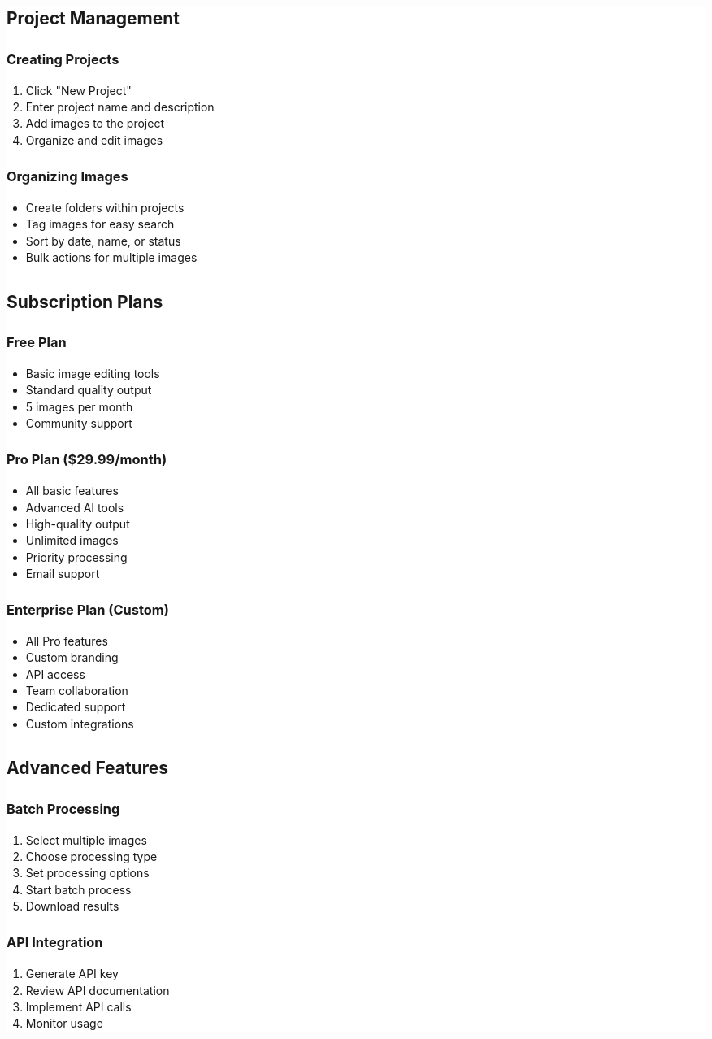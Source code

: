## Project Management

### Creating Projects
1. Click "New Project"
2. Enter project name and description
3. Add images to the project
4. Organize and edit images

### Organizing Images
- Create folders within projects
- Tag images for easy search
- Sort by date, name, or status
- Bulk actions for multiple images

## Subscription Plans

### Free Plan
- Basic image editing tools
- Standard quality output
- 5 images per month
- Community support

### Pro Plan ($29.99/month)
- All basic features
- Advanced AI tools
- High-quality output
- Unlimited images
- Priority processing
- Email support

### Enterprise Plan (Custom)
- All Pro features
- Custom branding
- API access
- Team collaboration
- Dedicated support
- Custom integrations

## Advanced Features

### Batch Processing
1. Select multiple images
2. Choose processing type
3. Set processing options
4. Start batch process
5. Download results

### API Integration
1. Generate API key
2. Review API documentation
3. Implement API calls
4. Monitor usage
